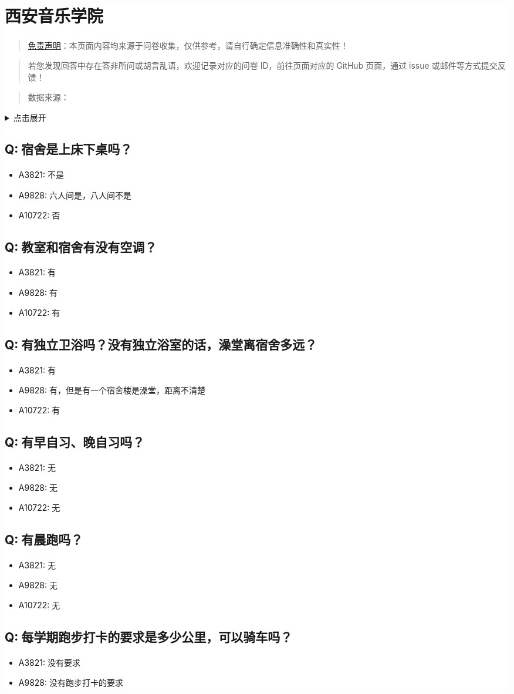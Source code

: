 # 西安音乐学院

> [免责声明](https://colleges.chat/#_3)：本页面内容均来源于问卷收集，仅供参考，请自行确定信息准确性和真实性！

> 若您发现回答中存在答非所问或胡言乱语，欢迎记录对应的问卷 ID，前往页面对应的 GitHub 页面，通过 issue 或邮件等方式提交反馈！

> 数据来源：

<details><summary>点击展开</summary></details>

## Q: 宿舍是上床下桌吗？

- A3821: 不是

- A9828: 六人间是，八人间不是

- A10722: 否

## Q: 教室和宿舍有没有空调？

- A3821: 有

- A9828: 有

- A10722: 有

## Q: 有独立卫浴吗？没有独立浴室的话，澡堂离宿舍多远？

- A3821: 有

- A9828: 有，但是有一个宿舍楼是澡堂，距离不清楚

- A10722: 有

## Q: 有早自习、晚自习吗？

- A3821: 无

- A9828: 无

- A10722: 无

## Q: 有晨跑吗？

- A3821: 无

- A9828: 无

- A10722: 无

## Q: 每学期跑步打卡的要求是多少公里，可以骑车吗？

- A3821: 没有要求

- A9828: 没有跑步打卡的要求
